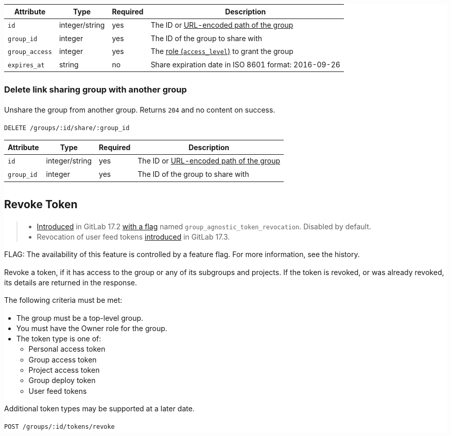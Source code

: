 | Attribute | Type           | Required | Description |
| --------- | -------------- | -------- | ----------- |
| `id`      | integer/string | yes      | The ID or [URL-encoded path of the group](rest/index.md#namespaced-paths) |
| `group_id` | integer | yes | The ID of the group to share with |
| `group_access` | integer | yes | The [role (`access_level`)](members.md#roles) to grant the group |
| `expires_at` | string | no | Share expiration date in ISO 8601 format: 2016-09-26 |

### Delete link sharing group with another group

Unshare the group from another group. Returns `204` and no content on success.

```plaintext
DELETE /groups/:id/share/:group_id
```

| Attribute | Type           | Required | Description |
| --------- | -------------- | -------- | ----------- |
| `id`      | integer/string | yes      | The ID or [URL-encoded path of the group](rest/index.md#namespaced-paths) |
| `group_id` | integer | yes | The ID of the group to share with |

## Revoke Token

> - [Introduced](https://gitlab.com/gitlab-org/gitlab/-/issues/371117) in GitLab 17.2 [with a flag](../administration/feature_flags.md) named `group_agnostic_token_revocation`. Disabled by default.
> - Revocation of user feed tokens [introduced](https://gitlab.com/gitlab-org/gitlab/-/issues/468599) in GitLab 17.3.

FLAG:
The availability of this feature is controlled by a feature flag.
For more information, see the history.

Revoke a token, if it has access to the group or any of its subgroups
and projects. If the token is revoked, or was already revoked, its
details are returned in the response.

The following criteria must be met:

- The group must be a top-level group.
- You must have the Owner role for the group.
- The token type is one of:
  - Personal access token
  - Group access token
  - Project access token
  - Group deploy token
  - User feed tokens

Additional token types may be supported at a later date.

```plaintext
POST /groups/:id/tokens/revoke
```
